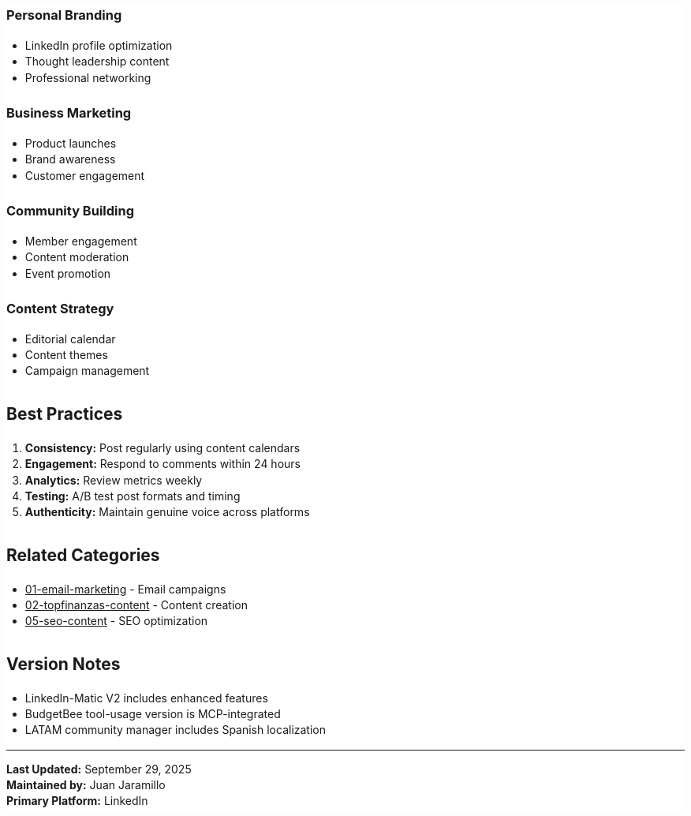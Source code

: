 ### Personal Branding

- LinkedIn profile optimization
- Thought leadership content
- Professional networking

### Business Marketing

- Product launches
- Brand awareness
- Customer engagement

### Community Building

- Member engagement
- Content moderation
- Event promotion

### Content Strategy

- Editorial calendar
- Content themes
- Campaign management

## Best Practices

1. **Consistency:** Post regularly using content calendars
2. **Engagement:** Respond to comments within 24 hours
3. **Analytics:** Review metrics weekly
4. **Testing:** A/B test post formats and timing
5. **Authenticity:** Maintain genuine voice across platforms

## Related Categories

- [01-email-marketing](../01-email-marketing/) - Email campaigns
- [02-topfinanzas-content](../02-topfinanzas-content/) - Content creation
- [05-seo-content](../05-seo-content/) - SEO optimization

## Version Notes

- LinkedIn-Matic V2 includes enhanced features
- BudgetBee tool-usage version is MCP-integrated
- LATAM community manager includes Spanish localization

---

**Last Updated:** September 29, 2025  
**Maintained by:** Juan Jaramillo  
**Primary Platform:** LinkedIn
